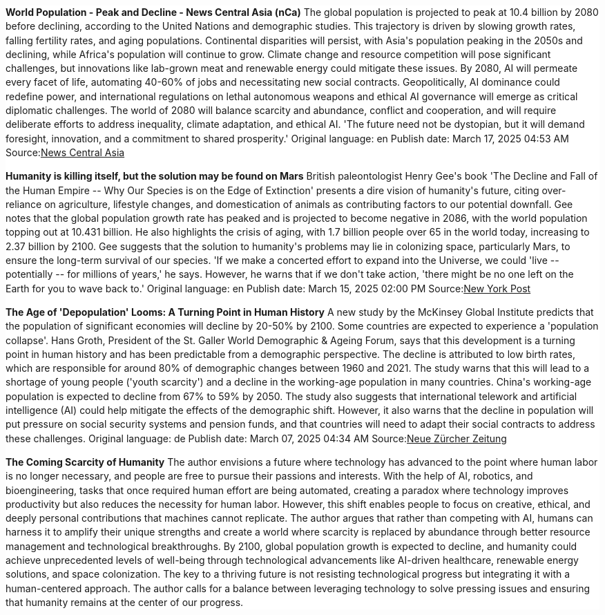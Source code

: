 **World Population - Peak and Decline - News Central Asia (nCa)**
The global population is projected to peak at 10.4 billion by 2080 before declining, according to the United Nations and demographic studies. This trajectory is driven by slowing growth rates, falling fertility rates, and aging populations. Continental disparities will persist, with Asia's population peaking in the 2050s and declining, while Africa's population will continue to grow. Climate change and resource competition will pose significant challenges, but innovations like lab-grown meat and renewable energy could mitigate these issues. By 2080, AI will permeate every facet of life, automating 40-60% of jobs and necessitating new social contracts. Geopolitically, AI dominance could redefine power, and international regulations on lethal autonomous weapons and ethical AI governance will emerge as critical diplomatic challenges. The world of 2080 will balance scarcity and abundance, conflict and cooperation, and will require deliberate efforts to address inequality, climate adaptation, and ethical AI. 'The future need not be dystopian, but it will demand foresight, innovation, and a commitment to shared prosperity.' 
Original language: en
Publish date: March 17, 2025 04:53 AM
Source:[News Central Asia](https://www.newscentralasia.net/2025/03/17/world-population-peak-and-decline/)

**Humanity is killing itself, but the solution may be found on Mars**
British paleontologist Henry Gee's book 'The Decline and Fall of the Human Empire -- Why Our Species is on the Edge of Extinction' presents a dire vision of humanity's future, citing over-reliance on agriculture, lifestyle changes, and domestication of animals as contributing factors to our potential downfall. Gee notes that the global population growth rate has peaked and is projected to become negative in 2086, with the world population topping out at 10.431 billion. He also highlights the crisis of aging, with 1.7 billion people over 65 in the world today, increasing to 2.37 billion by 2100. Gee suggests that the solution to humanity's problems may lie in colonizing space, particularly Mars, to ensure the long-term survival of our species. 'If we make a concerted effort to expand into the Universe, we could 'live -- potentially -- for millions of years,' he says. However, he warns that if we don't take action, 'there might be no one left on the Earth for you to wave back to.'
Original language: en
Publish date: March 15, 2025 02:00 PM
Source:[New York Post](https://nypost.com/2025/03/15/lifestyle/humanity-is-killing-itself-but-the-solution-may-lie-on-mars/)

**The Age of 'Depopulation' Looms: A Turning Point in Human History**
A new study by the McKinsey Global Institute predicts that the population of significant economies will decline by 20-50% by 2100. Some countries are expected to experience a 'population collapse'. Hans Groth, President of the St. Galler World Demographic & Ageing Forum, says that this development is a turning point in human history and has been predictable from a demographic perspective. The decline is attributed to low birth rates, which are responsible for around 80% of demographic changes between 1960 and 2021. The study warns that this will lead to a shortage of young people ('youth scarcity') and a decline in the working-age population in many countries. China's working-age population is expected to decline from 67% to 59% by 2050. The study also suggests that international telework and artificial intelligence (AI) could help mitigate the effects of the demographic shift. However, it also warns that the decline in population will put pressure on social security systems and pension funds, and that countries will need to adapt their social contracts to address these challenges.
Original language: de
Publish date: March 07, 2025 04:34 AM
Source:[Neue Zürcher Zeitung](https://www.nzz.ch/wirtschaft/demografie-das-zeitalter-der-depopulation-naht-industrielaendern-droht-der-bevoelkerungs-kollaps-ld.1873817)

**The Coming Scarcity of Humanity**
The author envisions a future where technology has advanced to the point where human labor is no longer necessary, and people are free to pursue their passions and interests. With the help of AI, robotics, and bioengineering, tasks that once required human effort are being automated, creating a paradox where technology improves productivity but also reduces the necessity for human labor. However, this shift enables people to focus on creative, ethical, and deeply personal contributions that machines cannot replicate. The author argues that rather than competing with AI, humans can harness it to amplify their unique strengths and create a world where scarcity is replaced by abundance through better resource management and technological breakthroughs. By 2100, global population growth is expected to decline, and humanity could achieve unprecedented levels of well-being through technological advancements like AI-driven healthcare, renewable energy solutions, and space colonization. The key to a thriving future is not resisting technological progress but integrating it with a human-centered approach. The author calls for a balance between leveraging technology to solve pressing issues and ensuring that humanity remains at the center of our progress.
